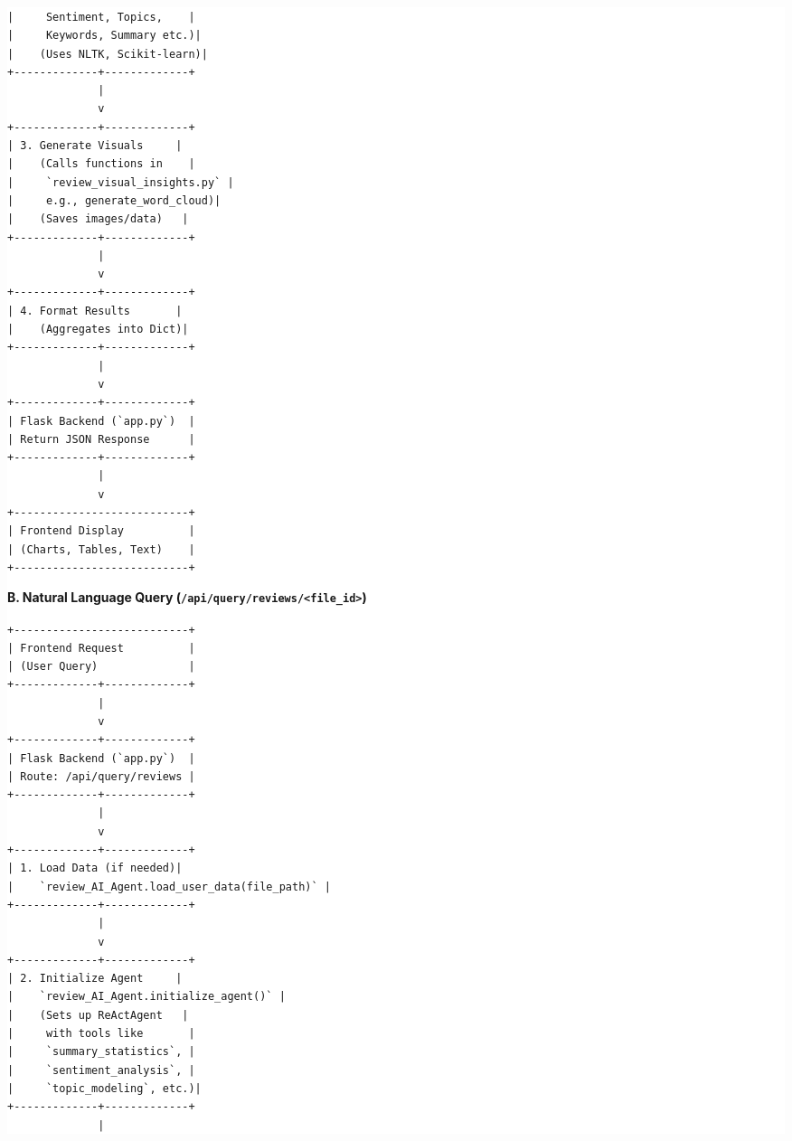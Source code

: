 ```
|     Sentiment, Topics,    |
|     Keywords, Summary etc.)|
|    (Uses NLTK, Scikit-learn)|
+-------------+-------------+
              |
              v
+-------------+-------------+
| 3. Generate Visuals     |
|    (Calls functions in    |
|     `review_visual_insights.py` |
|     e.g., generate_word_cloud)|
|    (Saves images/data)   |
+-------------+-------------+
              |
              v
+-------------+-------------+
| 4. Format Results       |
|    (Aggregates into Dict)|
+-------------+-------------+
              |
              v
+-------------+-------------+
| Flask Backend (`app.py`)  |
| Return JSON Response      |
+-------------+-------------+
              |
              v
+---------------------------+
| Frontend Display          |
| (Charts, Tables, Text)    |
+---------------------------+
```

**B. Natural Language Query (`/api/query/reviews/<file_id>`)**

```
+---------------------------+
| Frontend Request          |
| (User Query)              |
+-------------+-------------+
              |
              v
+-------------+-------------+
| Flask Backend (`app.py`)  |
| Route: /api/query/reviews |
+-------------+-------------+
              |
              v
+-------------+-------------+
| 1. Load Data (if needed)|
|    `review_AI_Agent.load_user_data(file_path)` |
+-------------+-------------+
              |
              v
+-------------+-------------+
| 2. Initialize Agent     |
|    `review_AI_Agent.initialize_agent()` |
|    (Sets up ReActAgent   |
|     with tools like       |
|     `summary_statistics`, |
|     `sentiment_analysis`, |
|     `topic_modeling`, etc.)|
+-------------+-------------+
              |
```